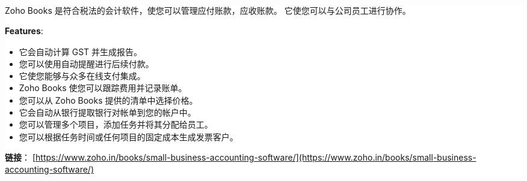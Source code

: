 Zoho Books 是符合税法的会计软件，使您可以管理应付账款，应收账款。 它使您可以与公司员工进行协作。

**Features**:

*   它会自动计算 GST 并生成报告。
*   您可以使用自动提醒进行后续付款。
*   它使您能够与众多在线支付集成。
*   Zoho Books 使您可以跟踪费用并记录账单。
*   您可以从 Zoho Books 提供的清单中选择价格。
*   它会自动从银行提取银行对帐单到您的帐户中。
*   您可以管理多个项目，添加任务并将其分配给员工。
*   您可以根据任务时间或任何项目的固定成本生成发票客户。

**链接**： [https://www.zoho.in/books/small-business-accounting-software/](https://www.zoho.in/books/small-business-accounting-software/)